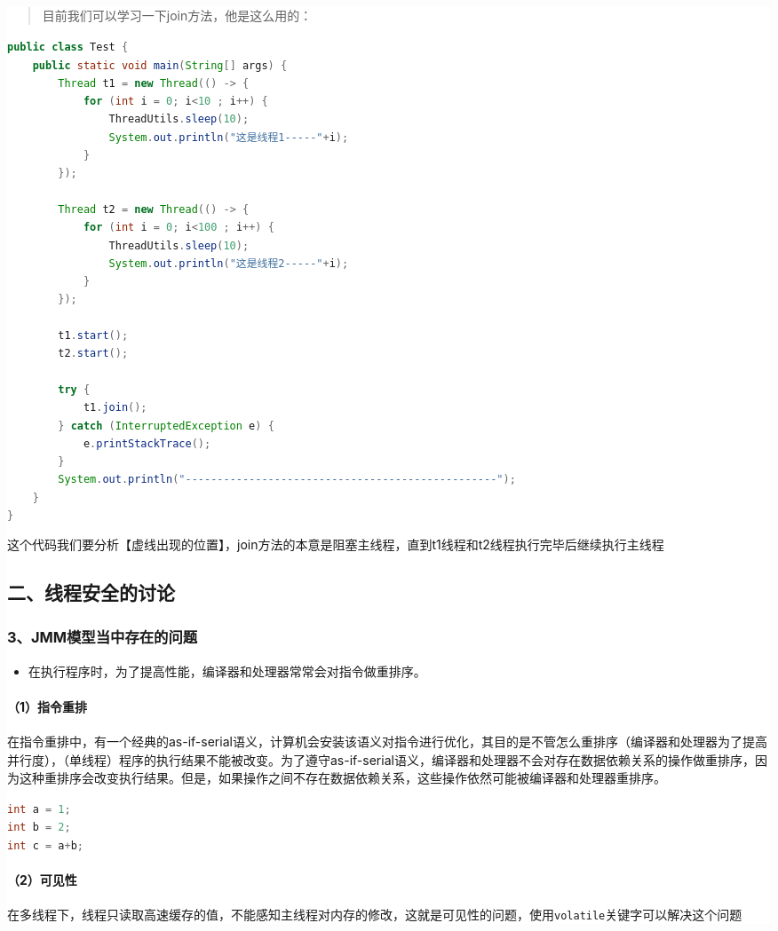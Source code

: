 > 目前我们可以学习一下join方法，他是这么用的：

```java
public class Test {
    public static void main(String[] args) {
        Thread t1 = new Thread(() -> {
            for (int i = 0; i<10 ; i++) {
                ThreadUtils.sleep(10);
                System.out.println("这是线程1-----"+i);
            }
        });

        Thread t2 = new Thread(() -> {
            for (int i = 0; i<100 ; i++) {
                ThreadUtils.sleep(10);
                System.out.println("这是线程2-----"+i);
            }
        });

        t1.start();
        t2.start();

        try {
            t1.join();
        } catch (InterruptedException e) {
            e.printStackTrace();
        }
        System.out.println("-------------------------------------------------");
    }
}
```

这个代码我们要分析【虚线出现的位置】，join方法的本意是阻塞主线程，直到t1线程和t2线程执行完毕后继续执行主线程

## 二、线程安全的讨论

### 3、JMM模型当中存在的问题

- 在执行程序时，为了提高性能，编译器和处理器常常会对指令做重排序。

#### （1）指令重排

 在指令重排中，有一个经典的as-if-serial语义，计算机会安装该语义对指令进行优化，其目的是不管怎么重排序（编译器和处理器为了提高并行度），（单线程）程序的执行结果不能被改变。为了遵守as-if-serial语义，编译器和处理器不会对存在数据依赖关系的操作做重排序，因为这种重排序会改变执行结果。但是，如果操作之间不存在数据依赖关系，这些操作依然可能被编译器和处理器重排序。

```java
int a = 1;
int b = 2;
int c = a+b;
```

#### （2）可见性

在多线程下，线程只读取高速缓存的值，不能感知主线程对内存的修改，这就是可见性的问题，使用`volatile`关键字可以解决这个问题
